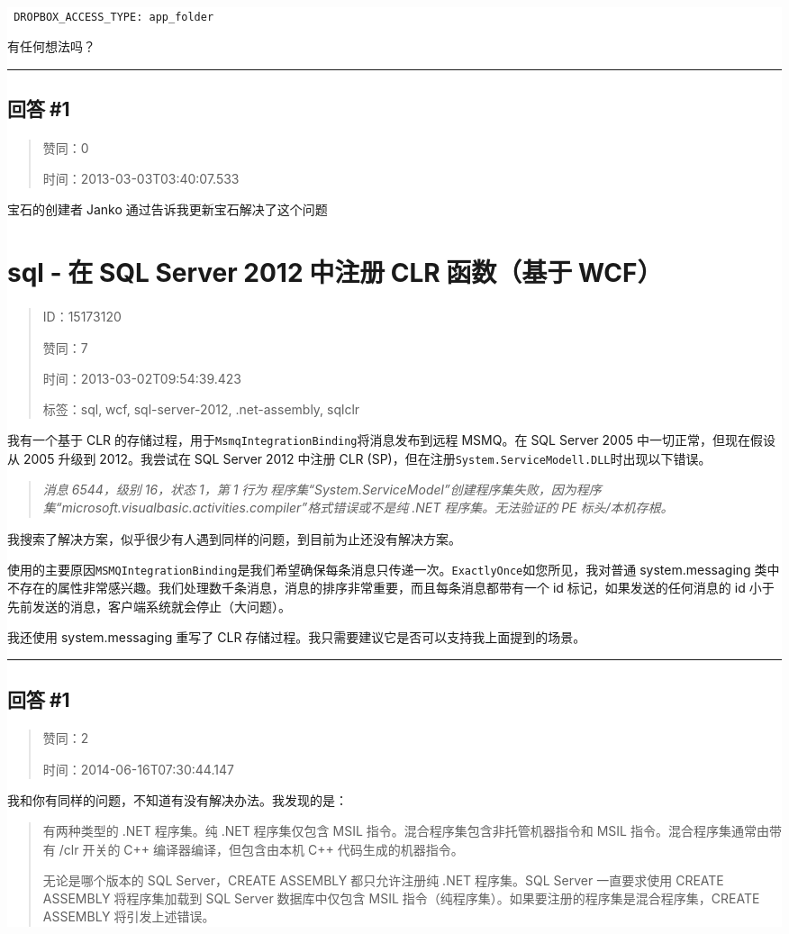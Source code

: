 ```
 DROPBOX_ACCESS_TYPE: app_folder 
```

有任何想法吗？

* * *

## 回答 #1

> 赞同：0
> 
> 时间：2013-03-03T03:40:07.533

宝石的创建者 Janko 通过告诉我更新宝石解决了这个问题

# sql - 在 SQL Server 2012 中注册 CLR 函数（基于 WCF）

> ID：15173120
> 
> 赞同：7
> 
> 时间：2013-03-02T09:54:39.423
> 
> 标签：sql, wcf, sql-server-2012, .net-assembly, sqlclr

我有一个基于 CLR 的存储过程，用于`MsmqIntegrationBinding`将消息发布到远程 MSMQ。在 SQL Server 2005 中一切正常，但现在假设从 2005 升级到 2012。我尝试在 SQL Server 2012 中注册 CLR (SP)，但在注册`System.ServiceModell.DLL`时出现以下错误。

> *消息 6544，级别 16，状态 1，第 1 行为
> 程序集“System.ServiceModel”创建程序集失败，因为程序集“microsoft.visualbasic.activities.compiler”格式错误或不是纯 .NET 程序集。无法验证的 PE 标头/本机存根。*

我搜索了解决方案，似乎很少有人遇到同样的问题，到目前为止还没有解决方案。

使用的主要原因`MSMQIntegrationBinding`是我们希望确保每条消息只传递一次。`ExactlyOnce`如您所见，我对普通 system.messaging 类中不存在的属性非常感兴趣。我们处理数千条消息，消息的排序非常重要，而且每条消息都带有一个 id 标记，如果发送的任何消息的 id 小于先前发送的消息，客户端系统就会停止（大问题）。

我还使用 system.messaging 重写了 CLR 存储过程。我只需要建议它是否可以支持我上面提到的场景。

* * *

## 回答 #1

> 赞同：2
> 
> 时间：2014-06-16T07:30:44.147

我和你有同样的问题，不知道有没有解决办法。我发现的是：

> 有两种类型的 .NET 程序集。纯 .NET 程序集仅包含 MSIL 指令。混合程序集包含非托管机器指令和 MSIL 指令。混合程序集通常由带有 /clr 开关的 C++ 编译器编译，但包含由本机 C++ 代码生成的机器指令。
> 
> 无论是哪个版本的 SQL Server，CREATE ASSEMBLY 都只允许注册纯 .NET 程序集。SQL Server 一直要求使用 CREATE ASSEMBLY 将程序集加载到 SQL Server 数据库中仅包含 MSIL 指令（纯程序集）。如果要注册的程序集是混合程序集，CREATE ASSEMBLY 将引发上述错误。
